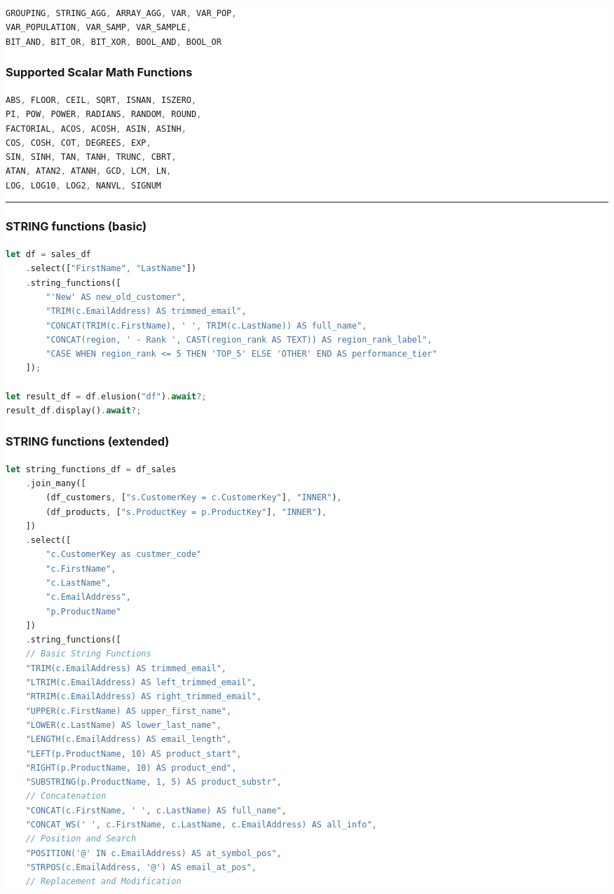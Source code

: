 ```rust
GROUPING, STRING_AGG, ARRAY_AGG, VAR, VAR_POP,  
VAR_POPULATION, VAR_SAMP, VAR_SAMPLE,  
BIT_AND, BIT_OR, BIT_XOR, BOOL_AND, BOOL_OR 
```
### Supported Scalar Math Functions
```rust
ABS, FLOOR, CEIL, SQRT, ISNAN, ISZERO,  
PI, POW, POWER, RADIANS, RANDOM, ROUND,  
FACTORIAL, ACOS, ACOSH, ASIN, ASINH,  
COS, COSH, COT, DEGREES, EXP,  
SIN, SINH, TAN, TANH, TRUNC, CBRT,  
ATAN, ATAN2, ATANH, GCD, LCM, LN,  
LOG, LOG10, LOG2, NANVL, SIGNUM
```
---
### STRING functions (basic)
```rust
let df = sales_df
    .select(["FirstName", "LastName"])
    .string_functions([
        "'New' AS new_old_customer",
        "TRIM(c.EmailAddress) AS trimmed_email",
        "CONCAT(TRIM(c.FirstName), ' ', TRIM(c.LastName)) AS full_name",
        "CONCAT(region, ' - Rank ', CAST(region_rank AS TEXT)) AS region_rank_label",
        "CASE WHEN region_rank <= 5 THEN 'TOP_5' ELSE 'OTHER' END AS performance_tier"
    ]);

let result_df = df.elusion("df").await?;
result_df.display().await?;
```
### STRING functions (extended)
```rust
let string_functions_df = df_sales
    .join_many([
        (df_customers, ["s.CustomerKey = c.CustomerKey"], "INNER"),
        (df_products, ["s.ProductKey = p.ProductKey"], "INNER"),
    ]) 
    .select([
        "c.CustomerKey as custmer_code"
        "c.FirstName",
        "c.LastName",
        "c.EmailAddress",
        "p.ProductName"
    ])
    .string_functions([
    // Basic String Functions
    "TRIM(c.EmailAddress) AS trimmed_email",
    "LTRIM(c.EmailAddress) AS left_trimmed_email",
    "RTRIM(c.EmailAddress) AS right_trimmed_email",
    "UPPER(c.FirstName) AS upper_first_name",
    "LOWER(c.LastName) AS lower_last_name",
    "LENGTH(c.EmailAddress) AS email_length",
    "LEFT(p.ProductName, 10) AS product_start",
    "RIGHT(p.ProductName, 10) AS product_end",
    "SUBSTRING(p.ProductName, 1, 5) AS product_substr",
    // Concatenation
    "CONCAT(c.FirstName, ' ', c.LastName) AS full_name",
    "CONCAT_WS(' ', c.FirstName, c.LastName, c.EmailAddress) AS all_info",
    // Position and Search
    "POSITION('@' IN c.EmailAddress) AS at_symbol_pos",
    "STRPOS(c.EmailAddress, '@') AS email_at_pos",
    // Replacement and Modification
```